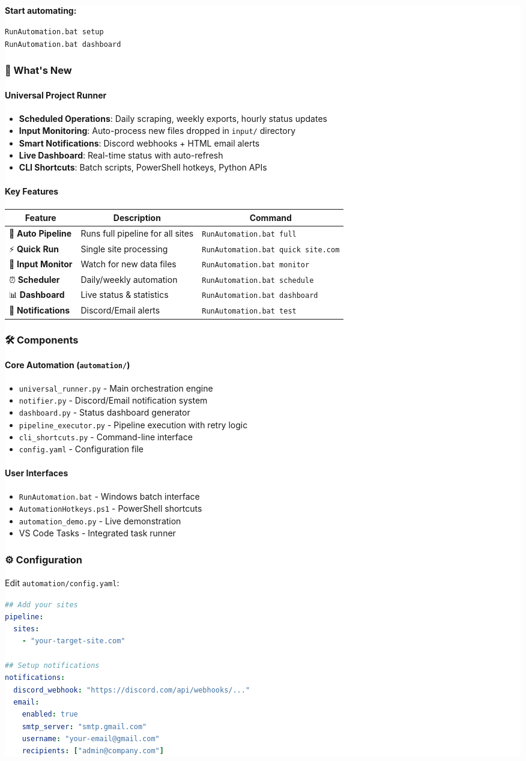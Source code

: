 **Start automating:**
```batch
RunAutomation.bat setup
RunAutomation.bat dashboard
```

### 🚀 What's New

#### Universal Project Runner
- **Scheduled Operations**: Daily scraping, weekly exports, hourly status updates
- **Input Monitoring**: Auto-process new files dropped in `input/` directory
- **Smart Notifications**: Discord webhooks + HTML email alerts
- **Live Dashboard**: Real-time status with auto-refresh
- **CLI Shortcuts**: Batch scripts, PowerShell hotkeys, Python APIs

#### Key Features

| Feature | Description | Command |
|---------|-------------|---------|
| 🔄 **Auto Pipeline** | Runs full pipeline for all sites | `RunAutomation.bat full` |
| ⚡ **Quick Run** | Single site processing | `RunAutomation.bat quick site.com` |
| 👀 **Input Monitor** | Watch for new data files | `RunAutomation.bat monitor` |
| ⏰ **Scheduler** | Daily/weekly automation | `RunAutomation.bat schedule` |
| 📊 **Dashboard** | Live status & statistics | `RunAutomation.bat dashboard` |
| 📧 **Notifications** | Discord/Email alerts | `RunAutomation.bat test` |

### 🛠️ Components

#### Core Automation (`automation/`)
- `universal_runner.py` - Main orchestration engine
- `notifier.py` - Discord/Email notification system  
- `dashboard.py` - Status dashboard generator
- `pipeline_executor.py` - Pipeline execution with retry logic
- `cli_shortcuts.py` - Command-line interface
- `config.yaml` - Configuration file

#### User Interfaces
- `RunAutomation.bat` - Windows batch interface
- `AutomationHotkeys.ps1` - PowerShell shortcuts
- `automation_demo.py` - Live demonstration
- VS Code Tasks - Integrated task runner

### ⚙️ Configuration

Edit `automation/config.yaml`:

```yaml
## Add your sites
pipeline:
  sites:
    - "your-target-site.com"

## Setup notifications  
notifications:
  discord_webhook: "https://discord.com/api/webhooks/..."
  email:
    enabled: true
    smtp_server: "smtp.gmail.com"
    username: "your-email@gmail.com"
    recipients: ["admin@company.com"]

```